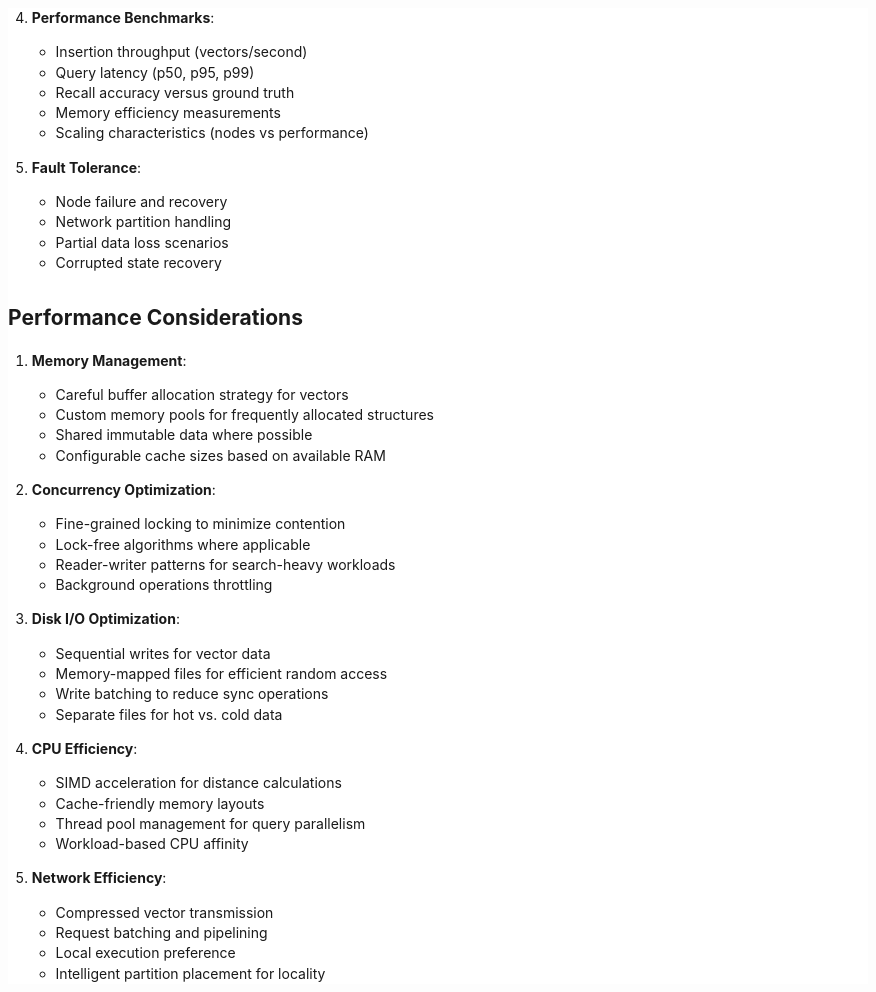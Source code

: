 4. **Performance Benchmarks**:
   - Insertion throughput (vectors/second)
   - Query latency (p50, p95, p99)
   - Recall accuracy versus ground truth
   - Memory efficiency measurements
   - Scaling characteristics (nodes vs performance)

5. **Fault Tolerance**:
   - Node failure and recovery
   - Network partition handling
   - Partial data loss scenarios
   - Corrupted state recovery

## Performance Considerations

1. **Memory Management**:
   - Careful buffer allocation strategy for vectors
   - Custom memory pools for frequently allocated structures
   - Shared immutable data where possible
   - Configurable cache sizes based on available RAM

2. **Concurrency Optimization**:
   - Fine-grained locking to minimize contention
   - Lock-free algorithms where applicable
   - Reader-writer patterns for search-heavy workloads
   - Background operations throttling

3. **Disk I/O Optimization**:
   - Sequential writes for vector data
   - Memory-mapped files for efficient random access
   - Write batching to reduce sync operations
   - Separate files for hot vs. cold data

4. **CPU Efficiency**:
   - SIMD acceleration for distance calculations
   - Cache-friendly memory layouts
   - Thread pool management for query parallelism
   - Workload-based CPU affinity

5. **Network Efficiency**:
   - Compressed vector transmission
   - Request batching and pipelining
   - Local execution preference
   - Intelligent partition placement for locality